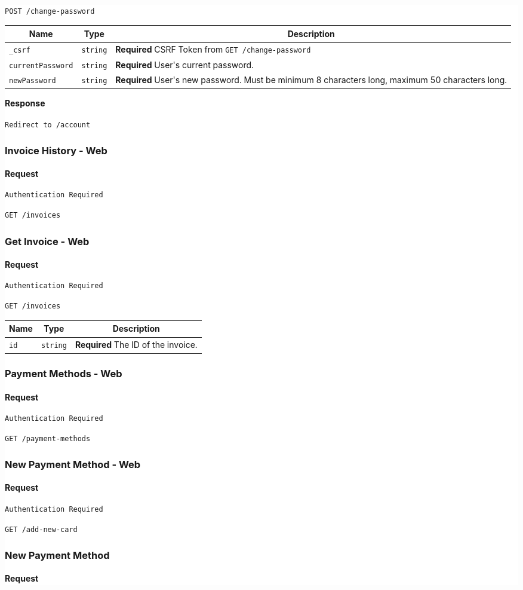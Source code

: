 ```
POST /change-password
```

Name | Type | Description
--- | --- | ---
`_csrf` | `string` | __Required__ CSRF Token from `GET /change-password`
`currentPassword` | `string` | __Required__ User's current password.
`newPassword` | `string` | __Required__ User's new password. Must be minimum 8 characters long, maximum 50 characters long.

__Response__

```
Redirect to /account
```

### Invoice History - Web
__Request__

`Authentication Required`

```
GET /invoices
```

### Get Invoice - Web
__Request__

`Authentication Required`

```
GET /invoices
```
Name | Type | Description
--- | --- | ---
`id` | `string` | __Required__ The ID of the invoice.

### Payment Methods - Web
__Request__

`Authentication Required`

```
GET /payment-methods
```

### New Payment Method - Web
__Request__

`Authentication Required`

```
GET /add-new-card
```

### New Payment Method
__Request__
